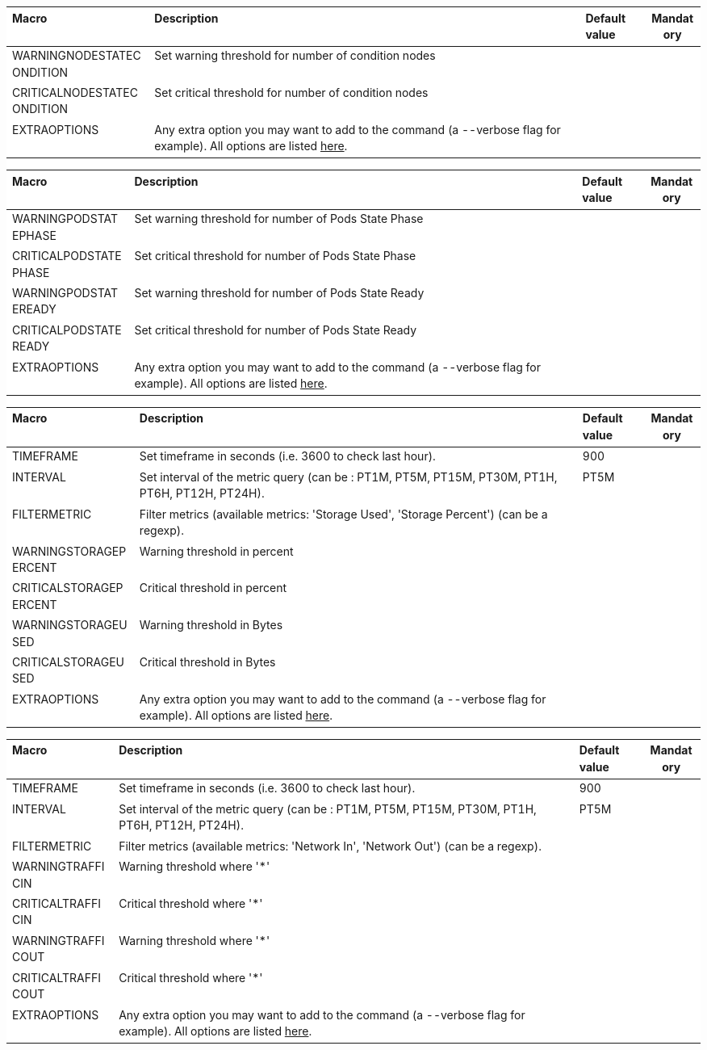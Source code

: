 | Macro                      | Description                                                                                        | Default value     | Mandatory   |
|:---------------------------|:---------------------------------------------------------------------------------------------------|:------------------|:-----------:|
| WARNINGNODESTATECONDITION  | Set warning threshold for number of condition nodes                                                |                   |             |
| CRITICALNODESTATECONDITION | Set critical threshold for number of condition nodes                                               |                   |             |
| EXTRAOPTIONS               | Any extra option you may want to add to the command (a --verbose flag for example). All options are listed [here](#available-options). |                   |             |

</TabItem>
<TabItem value="Pod-State" label="Pod-State">

| Macro                 | Description                                                                                        | Default value     | Mandatory   |
|:----------------------|:---------------------------------------------------------------------------------------------------|:------------------|:-----------:|
| WARNINGPODSTATEPHASE  | Set warning threshold for number of Pods State Phase                                               |                   |             |
| CRITICALPODSTATEPHASE | Set critical threshold for number of Pods State Phase                                              |                   |             |
| WARNINGPODSTATEREADY  | Set warning threshold for number of Pods State Ready                                               |                   |             |
| CRITICALPODSTATEREADY | Set critical threshold for number of Pods State Ready                                              |                   |             |
| EXTRAOPTIONS          | Any extra option you may want to add to the command (a --verbose flag for example). All options are listed [here](#available-options). |                   |             |

</TabItem>
<TabItem value="Storage" label="Storage">

| Macro                  | Description                                                                                        | Default value     | Mandatory   |
|:-----------------------|:---------------------------------------------------------------------------------------------------|:------------------|:-----------:|
| TIMEFRAME              | Set timeframe in seconds (i.e. 3600 to check last hour).                                           | 900               |             |
| INTERVAL               | Set interval of the metric query (can be : PT1M, PT5M, PT15M, PT30M, PT1H, PT6H, PT12H, PT24H).    | PT5M              |             |
| FILTERMETRIC           | Filter metrics (available metrics: 'Storage Used', 'Storage Percent') (can be a regexp).           |                   |             |
| WARNINGSTORAGEPERCENT  | Warning threshold in percent                                                                       |                   |             |
| CRITICALSTORAGEPERCENT | Critical threshold in percent                                                                      |                   |             |
| WARNINGSTORAGEUSED     | Warning threshold in Bytes                                                                         |                   |             |
| CRITICALSTORAGEUSED    | Critical threshold in Bytes                                                                        |                   |             |
| EXTRAOPTIONS           | Any extra option you may want to add to the command (a --verbose flag for example). All options are listed [here](#available-options). |                   |             |

</TabItem>
<TabItem value="Traffic" label="Traffic">

| Macro              | Description                                                                                        | Default value     | Mandatory   |
|:-------------------|:---------------------------------------------------------------------------------------------------|:------------------|:-----------:|
| TIMEFRAME          | Set timeframe in seconds (i.e. 3600 to check last hour).                                           | 900               |             |
| INTERVAL           | Set interval of the metric query (can be : PT1M, PT5M, PT15M, PT30M, PT1H, PT6H, PT12H, PT24H).   | PT5M              |             |
| FILTERMETRIC       | Filter metrics (available metrics: 'Network In', 'Network Out') (can be a regexp).                             |                   |             |
| WARNINGTRAFFICIN   | Warning threshold where '*'                                                                        |                   |             |
| CRITICALTRAFFICIN  | Critical threshold where '*'                                                                       |                   |             |
| WARNINGTRAFFICOUT  | Warning threshold where '*'                                                                        |                   |             |
| CRITICALTRAFFICOUT | Critical threshold where '*'                                                                       |                   |             |
| EXTRAOPTIONS       | Any extra option you may want to add to the command (a --verbose flag for example). All options are listed [here](#available-options). |                   |             |
